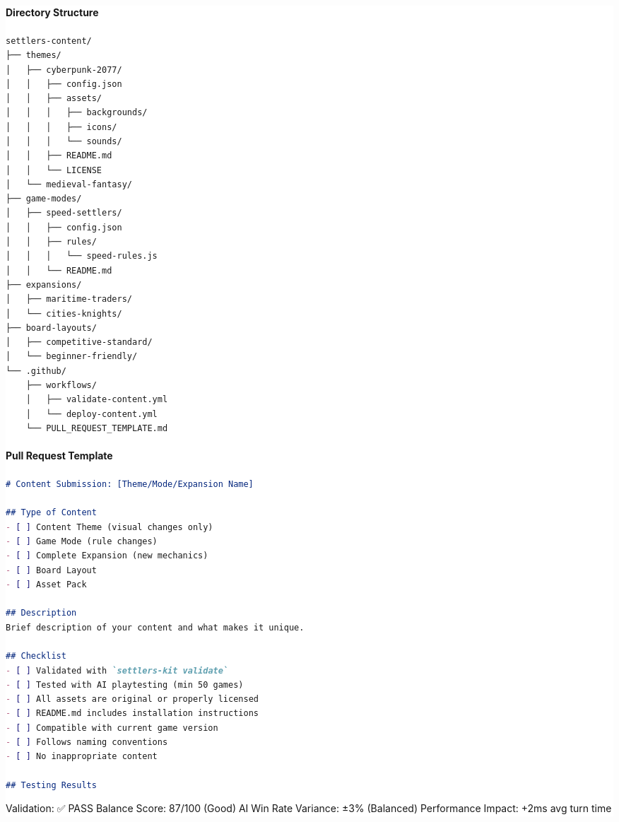 #### **Directory Structure**

```
settlers-content/
├── themes/
│   ├── cyberpunk-2077/
│   │   ├── config.json
│   │   ├── assets/
│   │   │   ├── backgrounds/
│   │   │   ├── icons/
│   │   │   └── sounds/
│   │   ├── README.md
│   │   └── LICENSE
│   └── medieval-fantasy/
├── game-modes/
│   ├── speed-settlers/
│   │   ├── config.json
│   │   ├── rules/
│   │   │   └── speed-rules.js
│   │   └── README.md
├── expansions/
│   ├── maritime-traders/
│   └── cities-knights/
├── board-layouts/
│   ├── competitive-standard/
│   └── beginner-friendly/
└── .github/
    ├── workflows/
    │   ├── validate-content.yml
    │   └── deploy-content.yml
    └── PULL_REQUEST_TEMPLATE.md
```

#### **Pull Request Template**

```markdown
# Content Submission: [Theme/Mode/Expansion Name]

## Type of Content
- [ ] Content Theme (visual changes only)
- [ ] Game Mode (rule changes)
- [ ] Complete Expansion (new mechanics)
- [ ] Board Layout
- [ ] Asset Pack

## Description
Brief description of your content and what makes it unique.

## Checklist
- [ ] Validated with `settlers-kit validate`
- [ ] Tested with AI playtesting (min 50 games)
- [ ] All assets are original or properly licensed
- [ ] README.md includes installation instructions
- [ ] Compatible with current game version
- [ ] Follows naming conventions
- [ ] No inappropriate content

## Testing Results
```
Validation: ✅ PASS
Balance Score: 87/100 (Good)
AI Win Rate Variance: ±3% (Balanced)
Performance Impact: +2ms avg turn time
```

```